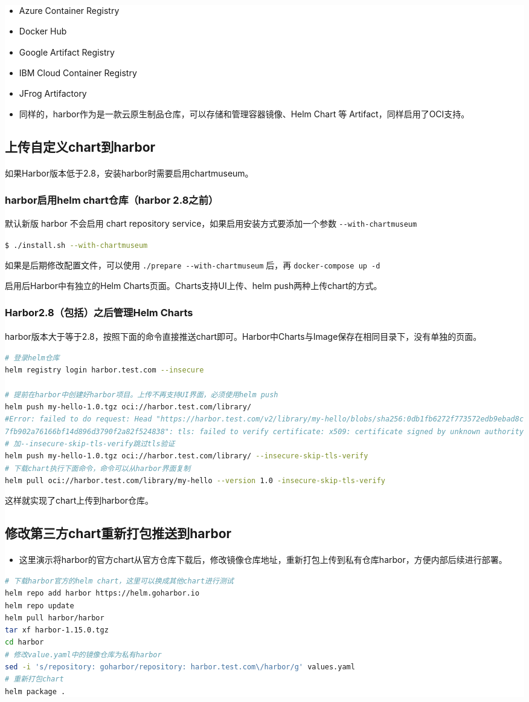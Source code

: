   - Azure Container Registry

  - Docker Hub

  - Google Artifact Registry

  - IBM Cloud Container Registry

  - JFrog Artifactory

- 同样的，harbor作为是一款云原生制品仓库，可以存储和管理容器镜像、Helm Chart 等 Artifact，同样启用了OCI支持。

## 上传自定义chart到harbor

如果Harbor版本低于2.8，安装harbor时需要启用chartmuseum。

### harbor启用helm chart仓库（harbor 2.8之前）

默认新版 harbor 不会启用 chart repository service，如果启用安装方式要添加一个参数 `--with-chartmuseum`

```sh
$ ./install.sh --with-chartmuseum
```

如果是后期修改配置文件，可以使用 `./prepare --with-chartmuseum` 后，再 `docker-compose up -d`

启用后Harbor中有独立的Helm Charts页面。Charts支持UI上传、helm push两种上传chart的方式。

### **Harbor2.8（包括）之后管理Helm Charts**

harbor版本大于等于2.8，按照下面的命令直接推送chart即可。Harbor中Charts与Image保存在相同目录下，没有单独的页面。

```sh
# 登录helm仓库
helm registry login harbor.test.com --insecure

# 提前在harbor中创建好harbor项目。上传不再支持UI界面，必须使用helm push
helm push my-hello-1.0.tgz oci://harbor.test.com/library/
#Error: failed to do request: Head "https://harbor.test.com/v2/library/my-hello/blobs/sha256:0db1fb6272f773572edb9ebad8c7fb902a76166bf14d896d3790f2a82f524838": tls: failed to verify certificate: x509: certificate signed by unknown authority
# 加--insecure-skip-tls-verify跳过tls验证
helm push my-hello-1.0.tgz oci://harbor.test.com/library/ --insecure-skip-tls-verify
# 下载chart执行下面命令，命令可以从harbor界面复制
helm pull oci://harbor.test.com/library/my-hello --version 1.0 -insecure-skip-tls-verify
```

这样就实现了chart上传到harbor仓库。

## 修改第三方chart重新打包推送到harbor

- 这里演示将harbor的官方chart从官方仓库下载后，修改镜像仓库地址，重新打包上传到私有仓库harbor，方便内部后续进行部署。

```sh
# 下载harbor官方的helm chart，这里可以换成其他chart进行测试
helm repo add harbor https://helm.goharbor.io
helm repo update
helm pull harbor/harbor
tar xf harbor-1.15.0.tgz
cd harbor
# 修改value.yaml中的镜像仓库为私有harbor
sed -i 's/repository: goharbor/repository: harbor.test.com\/harbor/g' values.yaml
# 重新打包chart
helm package .
```
